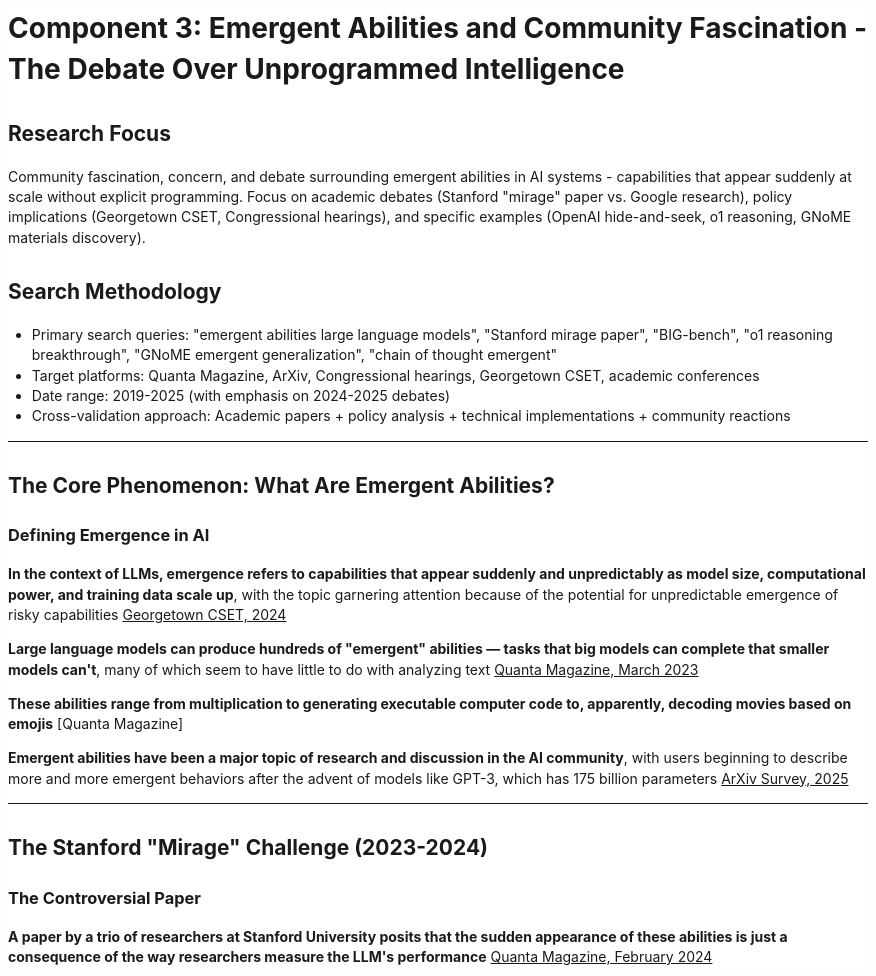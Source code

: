 # Component 3: Emergent Abilities and Community Fascination - The Debate Over Unprogrammed Intelligence

## Research Focus
Community fascination, concern, and debate surrounding emergent abilities in AI systems - capabilities that appear suddenly at scale without explicit programming. Focus on academic debates (Stanford "mirage" paper vs. Google research), policy implications (Georgetown CSET, Congressional hearings), and specific examples (OpenAI hide-and-seek, o1 reasoning, GNoME materials discovery).

## Search Methodology
- Primary search queries: "emergent abilities large language models", "Stanford mirage paper", "BIG-bench", "o1 reasoning breakthrough", "GNoME emergent generalization", "chain of thought emergent"
- Target platforms: Quanta Magazine, ArXiv, Congressional hearings, Georgetown CSET, academic conferences
- Date range: 2019-2025 (with emphasis on 2024-2025 debates)
- Cross-validation approach: Academic papers + policy analysis + technical implementations + community reactions

---

## The Core Phenomenon: What Are Emergent Abilities?

### Defining Emergence in AI

**In the context of LLMs, emergence refers to capabilities that appear suddenly and unpredictably as model size, computational power, and training data scale up**, with the topic garnering attention because of the potential for unpredictable emergence of risky capabilities [Georgetown CSET, 2024](https://cset.georgetown.edu/article/emergent-abilities-in-large-language-models-an-explainer/)

**Large language models can produce hundreds of "emergent" abilities — tasks that big models can complete that smaller models can't**, many of which seem to have little to do with analyzing text [Quanta Magazine, March 2023](https://www.quantamagazine.org/the-unpredictable-abilities-emerging-from-large-ai-models-20230316/)

**These abilities range from multiplication to generating executable computer code to, apparently, decoding movies based on emojis** [Quanta Magazine]

**Emergent abilities have been a major topic of research and discussion in the AI community**, with users beginning to describe more and more emergent behaviors after the advent of models like GPT-3, which has 175 billion parameters [ArXiv Survey, 2025](https://arxiv.org/html/2503.05788v2)

---

## The Stanford "Mirage" Challenge (2023-2024)

### The Controversial Paper

**A paper by a trio of researchers at Stanford University posits that the sudden appearance of these abilities is just a consequence of the way researchers measure the LLM's performance** [Quanta Magazine, February 2024](https://www.quantamagazine.org/how-quickly-do-large-language-models-learn-unexpected-skills-20240213/)
